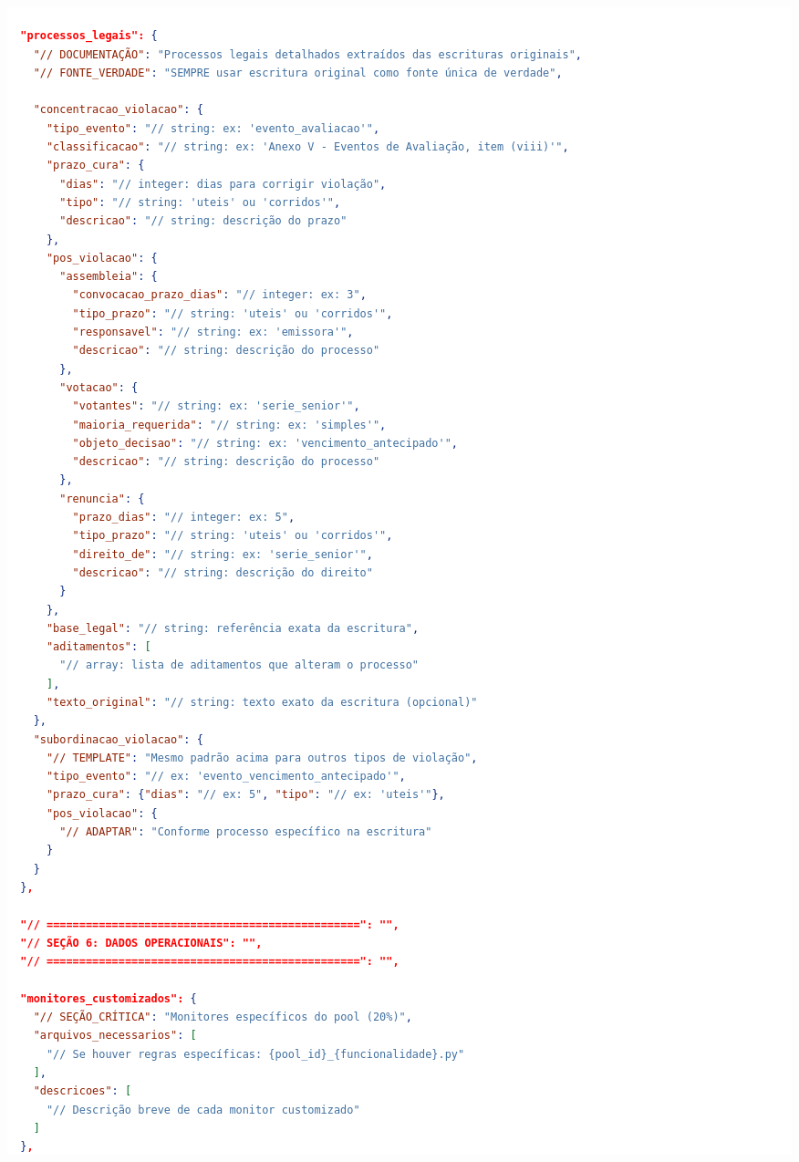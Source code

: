 ```json

  "processos_legais": {
    "// DOCUMENTAÇÃO": "Processos legais detalhados extraídos das escrituras originais",
    "// FONTE_VERDADE": "SEMPRE usar escritura original como fonte única de verdade",
    
    "concentracao_violacao": {
      "tipo_evento": "// string: ex: 'evento_avaliacao'",
      "classificacao": "// string: ex: 'Anexo V - Eventos de Avaliação, item (viii)'",
      "prazo_cura": {
        "dias": "// integer: dias para corrigir violação",
        "tipo": "// string: 'uteis' ou 'corridos'",
        "descricao": "// string: descrição do prazo"
      },
      "pos_violacao": {
        "assembleia": {
          "convocacao_prazo_dias": "// integer: ex: 3",
          "tipo_prazo": "// string: 'uteis' ou 'corridos'",
          "responsavel": "// string: ex: 'emissora'",
          "descricao": "// string: descrição do processo"
        },
        "votacao": {
          "votantes": "// string: ex: 'serie_senior'", 
          "maioria_requerida": "// string: ex: 'simples'",
          "objeto_decisao": "// string: ex: 'vencimento_antecipado'",
          "descricao": "// string: descrição do processo"
        },
        "renuncia": {
          "prazo_dias": "// integer: ex: 5",
          "tipo_prazo": "// string: 'uteis' ou 'corridos'",
          "direito_de": "// string: ex: 'serie_senior'",
          "descricao": "// string: descrição do direito"
        }
      },
      "base_legal": "// string: referência exata da escritura",
      "aditamentos": [
        "// array: lista de aditamentos que alteram o processo"
      ],
      "texto_original": "// string: texto exato da escritura (opcional)"
    },
    "subordinacao_violacao": {
      "// TEMPLATE": "Mesmo padrão acima para outros tipos de violação",
      "tipo_evento": "// ex: 'evento_vencimento_antecipado'",
      "prazo_cura": {"dias": "// ex: 5", "tipo": "// ex: 'uteis'"},
      "pos_violacao": {
        "// ADAPTAR": "Conforme processo específico na escritura"
      }
    }
  },

  "// ================================================": "",
  "// SEÇÃO 6: DADOS OPERACIONAIS": "",
  "// ================================================": "",

  "monitores_customizados": {
    "// SEÇÃO_CRÍTICA": "Monitores específicos do pool (20%)",
    "arquivos_necessarios": [
      "// Se houver regras específicas: {pool_id}_{funcionalidade}.py"
    ],
    "descricoes": [
      "// Descrição breve de cada monitor customizado"
    ]
  },

```